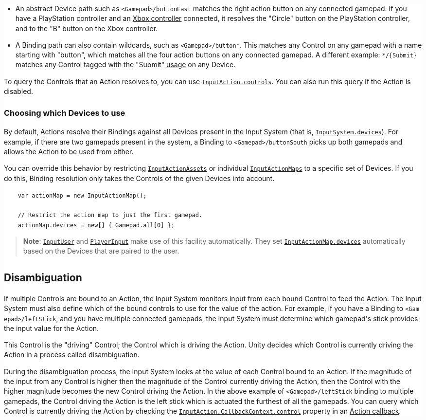 * An abstract Device path such as `<Gamepad>/buttonEast` matches the right action button on any connected gamepad. If you have a PlayStation controller and an [Xbox controller](Gamepad.md#xbox) connected, it resolves the "Circle" button on the PlayStation controller, and to the "B" button on the Xbox controller.

* A Binding path can also contain wildcards, such as `<Gamepad>/button*`. This matches any Control on any gamepad with a name starting with "button", which matches all the four action buttons on any connected gamepad. A different example: `*/{Submit}` matches any Control tagged with the "Submit" [usage](Controls.md#control-usages) on any Device.

To query the Controls that an Action resolves to, you can use [`InputAction.controls`](../api/UnityEngine.InputSystem.InputAction.html#UnityEngine_InputSystem_InputAction_controls). You can also run this query if the Action is disabled.

### Choosing which Devices to use

By default, Actions resolve their Bindings against all Devices present in the Input System (that is, [`InputSystem.devices`](../api/UnityEngine.InputSystem.InputSystem.html#UnityEngine_InputSystem_InputSystem_devices)). For example, if there are two gamepads present in the system, a Binding to `<Gamepad>/buttonSouth` picks up both gamepads and allows the Action to be used from either.

You can override this behavior by restricting [`InputActionAssets`](../api/UnityEngine.InputSystem.InputActionAsset.html) or individual [`InputActionMaps`](../api/UnityEngine.InputSystem.InputActionMap.html) to a specific set of Devices. If you do this, Binding resolution only takes the Controls of the given Devices into account.

```
    var actionMap = new InputActionMap();

    // Restrict the action map to just the first gamepad.
    actionMap.devices = new[] { Gamepad.all[0] };
```

>__Note__: [`InputUser`](UserManagement.md) and [`PlayerInput`](Components.md) make use of this facility automatically. They set [`InputActionMap.devices`](../api/UnityEngine.InputSystem.InputActionMap.html#UnityEngine_InputSystem_InputActionMap_devices) automatically based on the Devices that are paired to the user.

## Disambiguation

If multiple Controls are bound to an Action, the Input System monitors input from each bound Control to feed the Action. The Input System must also define which of the bound controls to use for the value of the action. For example, if you have a Binding to `<Gamepad>/leftStick`, and you have multiple connected gamepads, the Input System must determine which gamepad's stick provides the input value for the Action.

This Control is the "driving" Control; the Control which is driving the Action. Unity decides which Control is currently driving the Action in a process called disambiguation.

During the disambiguation process, the Input System looks at the value of each Control bound to an Action. If the [magnitude](Controls.md#control-actuation) of the input from any Control is higher then the magnitude of the Control currently driving the Action, then the Control with the higher magnitude becomes the new Control driving the Action. In the above example of `<Gamepad>/leftStick` binding to multiple gamepads, the Control driving the Action is the left stick which is actuated the furthest of all the gamepads. You can query which Control is currently driving the Action by checking the [`InputAction.CallbackContext.control`](../api/UnityEngine.InputSystem.InputAction.CallbackContext.html#UnityEngine_InputSystem_InputAction_CallbackContext_control) property in an [Action callback](Actions.md#started-performed-and-canceled-callbacks).
